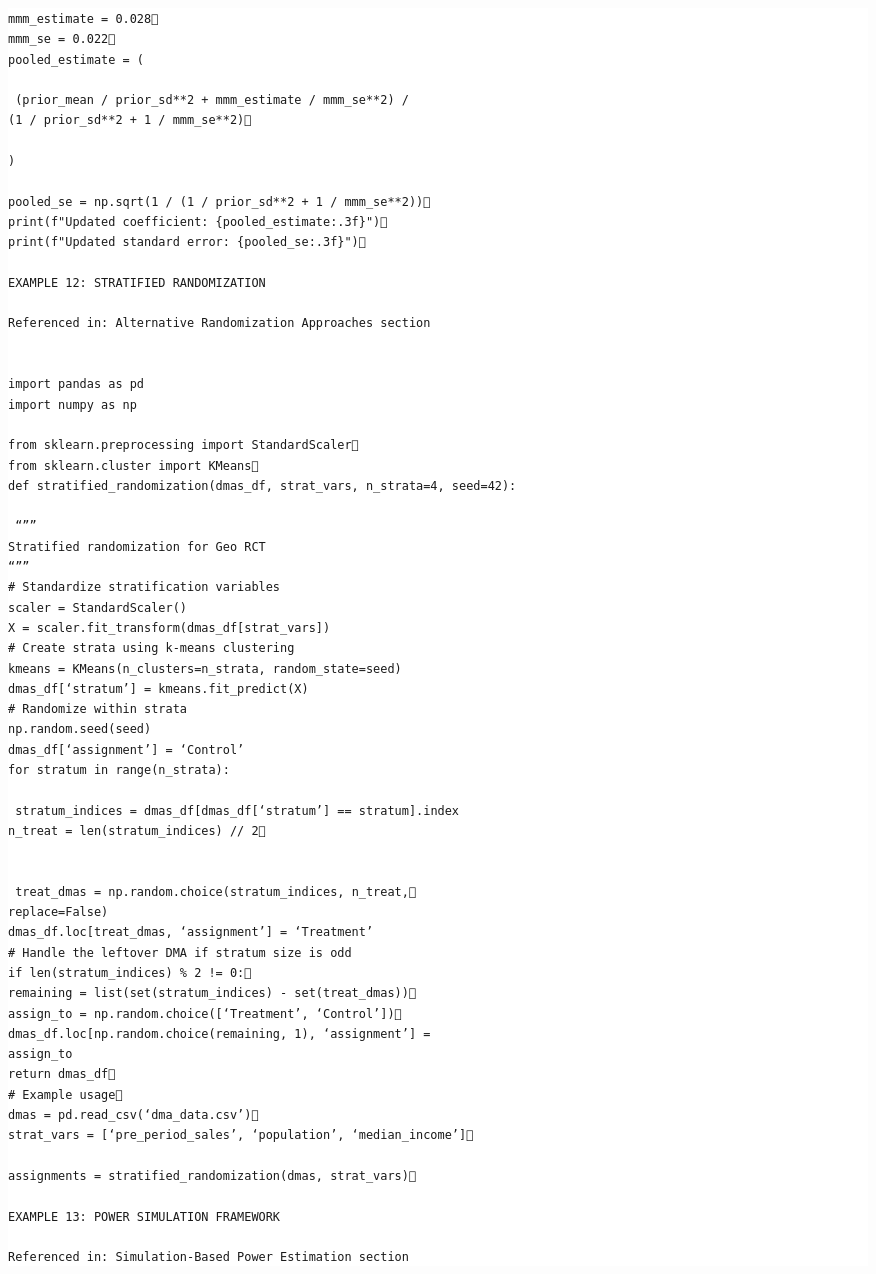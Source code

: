 ```0.1%
mmm_estimate = 0.028􀀄
mmm_se = 0.022􀀄
pooled_estimate = (

 (prior_mean / prior_sd**2 + mmm_estimate / mmm_se**2) /
(1 / prior_sd**2 + 1 / mmm_se**2)􀀄

)

pooled_se = np.sqrt(1 / (1 / prior_sd**2 + 1 / mmm_se**2))􀀄
print(f"Updated coefficient: {pooled_estimate:.3f}")􀀄
print(f"Updated standard error: {pooled_se:.3f}")􀀄

EXAMPLE 12: STRATIFIED RANDOMIZATION

Referenced in: Alternative Randomization Approaches section


import pandas as pd
import numpy as np

from sklearn.preprocessing import StandardScaler􀀄
from sklearn.cluster import KMeans􀀄
def stratified_randomization(dmas_df, strat_vars, n_strata=4, seed=42):

 “””
Stratified randomization for Geo RCT
“””
# Standardize stratification variables
scaler = StandardScaler()
X = scaler.fit_transform(dmas_df[strat_vars])
# Create strata using k-means clustering
kmeans = KMeans(n_clusters=n_strata, random_state=seed)
dmas_df[‘stratum’] = kmeans.fit_predict(X)
# Randomize within strata
np.random.seed(seed)
dmas_df[‘assignment’] = ‘Control’
for stratum in range(n_strata):

 stratum_indices = dmas_df[dmas_df[‘stratum’] == stratum].index
n_treat = len(stratum_indices) // 2􀀄


 treat_dmas = np.random.choice(stratum_indices, n_treat,􀀄
replace=False)
dmas_df.loc[treat_dmas, ‘assignment’] = ‘Treatment’
# Handle the leftover DMA if stratum size is odd
if len(stratum_indices) % 2 != 0:􀀄
remaining = list(set(stratum_indices) - set(treat_dmas))􀀄
assign_to = np.random.choice([‘Treatment’, ‘Control’])􀀄
dmas_df.loc[np.random.choice(remaining, 1), ‘assignment’] =
assign_to
return dmas_df􀀄
# Example usage􀀄
dmas = pd.read_csv(‘dma_data.csv’)􀀄
strat_vars = [‘pre_period_sales’, ‘population’, ‘median_income’]􀀄

assignments = stratified_randomization(dmas, strat_vars)􀀄

EXAMPLE 13: POWER SIMULATION FRAMEWORK

Referenced in: Simulation-Based Power Estimation section

```